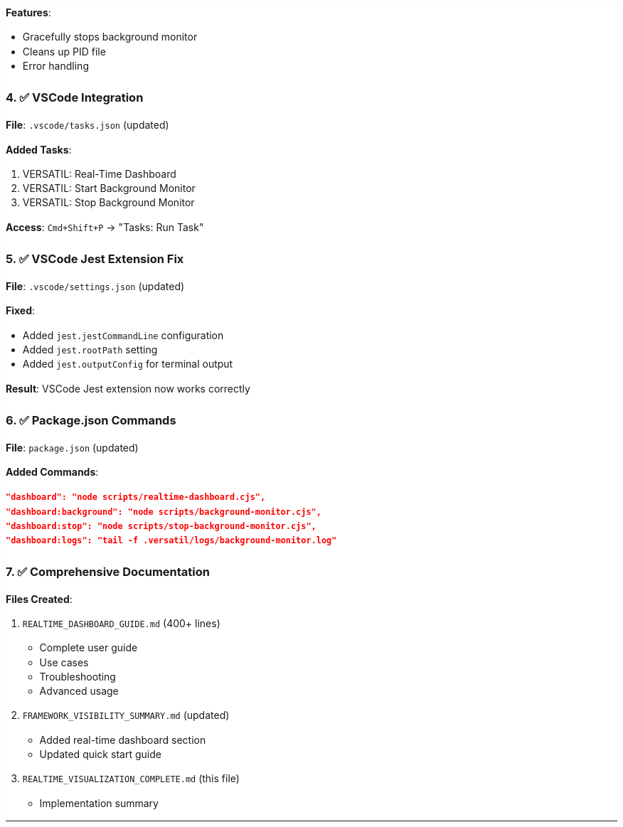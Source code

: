**Features**:
- Gracefully stops background monitor
- Cleans up PID file
- Error handling

### 4. ✅ VSCode Integration

**File**: `.vscode/tasks.json` (updated)

**Added Tasks**:
1. VERSATIL: Real-Time Dashboard
2. VERSATIL: Start Background Monitor
3. VERSATIL: Stop Background Monitor

**Access**: `Cmd+Shift+P` → "Tasks: Run Task"

### 5. ✅ VSCode Jest Extension Fix

**File**: `.vscode/settings.json` (updated)

**Fixed**:
- Added `jest.jestCommandLine` configuration
- Added `jest.rootPath` setting
- Added `jest.outputConfig` for terminal output

**Result**: VSCode Jest extension now works correctly

### 6. ✅ Package.json Commands

**File**: `package.json` (updated)

**Added Commands**:
```json
"dashboard": "node scripts/realtime-dashboard.cjs",
"dashboard:background": "node scripts/background-monitor.cjs",
"dashboard:stop": "node scripts/stop-background-monitor.cjs",
"dashboard:logs": "tail -f .versatil/logs/background-monitor.log"
```

### 7. ✅ Comprehensive Documentation

**Files Created**:
1. `REALTIME_DASHBOARD_GUIDE.md` (400+ lines)
   - Complete user guide
   - Use cases
   - Troubleshooting
   - Advanced usage

2. `FRAMEWORK_VISIBILITY_SUMMARY.md` (updated)
   - Added real-time dashboard section
   - Updated quick start guide

3. `REALTIME_VISUALIZATION_COMPLETE.md` (this file)
   - Implementation summary

---
